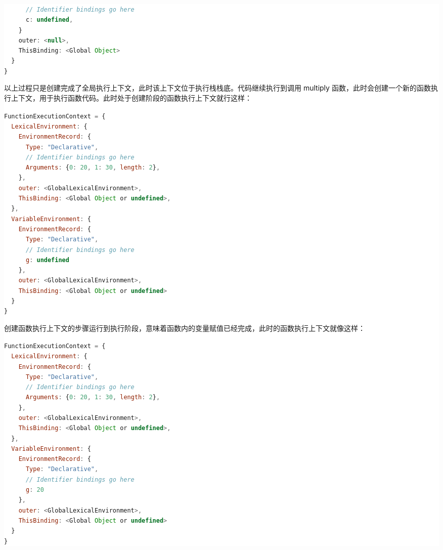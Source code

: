 ```js
      // Identifier bindings go here
      c: undefined,
    }
    outer: <null>,
    ThisBinding: <Global Object>
  }
}
```

以上过程只是创建完成了全局执行上下文，此时该上下文位于执行栈栈底。代码继续执行到调用 multiply 函数，此时会创建一个新的函数执行上下文，用于执行函数代码。此时处于创建阶段的函数执行上下文就行这样：  
```js
FunctionExecutionContext = {
  LexicalEnvironment: {
    EnvironmentRecord: {
      Type: "Declarative",
      // Identifier bindings go here
      Arguments: {0: 20, 1: 30, length: 2},
    },
    outer: <GlobalLexicalEnvironment>,
    ThisBinding: <Global Object or undefined>,
  },
  VariableEnvironment: {
    EnvironmentRecord: {
      Type: "Declarative",
      // Identifier bindings go here
      g: undefined
    },
    outer: <GlobalLexicalEnvironment>,
    ThisBinding: <Global Object or undefined>
  }
}
```

创建函数执行上下文的步骤运行到执行阶段，意味着函数内的变量赋值已经完成，此时的函数执行上下文就像这样：  
```js
FunctionExecutionContext = {
  LexicalEnvironment: {
    EnvironmentRecord: {
      Type: "Declarative",
      // Identifier bindings go here
      Arguments: {0: 20, 1: 30, length: 2},
    },
    outer: <GlobalLexicalEnvironment>,
    ThisBinding: <Global Object or undefined>,
  },
  VariableEnvironment: {
    EnvironmentRecord: {
      Type: "Declarative",
      // Identifier bindings go here
      g: 20
    },
    outer: <GlobalLexicalEnvironment>,
    ThisBinding: <Global Object or undefined>
  }
}
```
